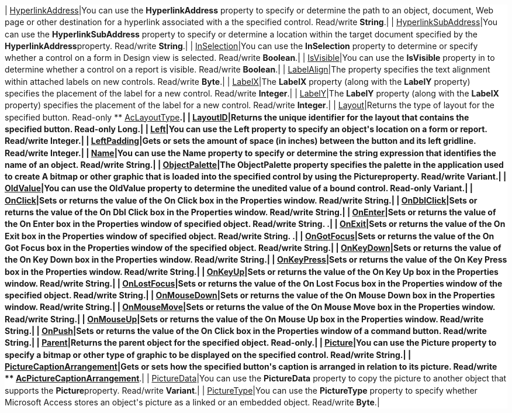 | [HyperlinkAddress](7efa1230-955b-183c-a459-1b2598eb9163.md)|You can use the  **HyperlinkAddress** property to specify or determine the path to an object, document, Web page or other destination for a hyperlink associated with a the specified control. Read/write **String**.|
| [HyperlinkSubAddress](1c8af1e0-f978-0eb2-c3b5-f5ea9ab84892.md)|You can use the  **HyperlinkSubAddress** property to specify or determine a location within the target document specified by the **HyperlinkAddress**property. Read/write  **String**.|
| [InSelection](8b8119a7-734c-8e20-8c1a-e80f02a8ad22.md)|You can use the  **InSelection** property to determine or specify whether a control on a form in Design view is selected. Read/write **Boolean**.|
| [IsVisible](f5438725-4628-4f8e-1bf3-0027348b9285.md)|You can use the  **IsVisible** property in to determine whether a control on a report is visible. Read/write **Boolean**.|
| [LabelAlign](a586c545-c1b1-ff31-5213-5a3cd055a2b6.md)|The property specifies the text alignment within attached labels on new controls. Read/write  **Byte**.|
| [LabelX](04582d98-dbc6-4aed-e42b-f8d6638ba4ae.md)|The  **LabelX** property (along with the **LabelY** property) specifies the placement of the label for a new control. Read/write **Integer**.|
| [LabelY](8daa4d29-ba7f-67fc-a640-d15a3886441f.md)|The  **LabelY** property (along with the **LabelX** property) specifies the placement of the label for a new control. Read/write **Integer**.|
| [Layout](61e0b921-ee37-af21-e84f-64f0b682e05c.md)|Returns the type of layout for the specified button. Read-only  ** [AcLayoutType](ee963ed0-9293-8ad8-5694-4b93a5e4d89a.md)**.|
| [LayoutID](8b511bf2-659b-f2d4-1aeb-0c238a7972a9.md)|Returns the unique identifier for the layout that contains the specified button. Read-only  **Long**.|
| [Left](8cae225d-1919-0c6c-7980-48294fbe8c7a.md)|You can use the  **Left** property to specify an object's location on a form or report. Read/write **Integer**.|
| [LeftPadding](a94afdff-4615-529e-04de-fcf3d9e63d2d.md)|Gets or sets the amount of space (in inches) between the button and its left gridline. Read/write  **Integer**.|
| [Name](1e0f700c-9114-4add-4a0a-4f93266951d5.md)|You can use the  **Name** property to specify or determine the string expression that identifies the name of an object. Read/write **String**.|
| [ObjectPalette](e4c8ea81-b39f-e580-9a68-c809c0deaf71.md)|The  **ObjectPalette** property specifies the palette in the application used to create A bitmap or other graphic that is loaded into the specified control by using the **Picture**property. Read/write  **Variant**.|
| [OldValue](a03e4e4c-0c02-7e6a-0654-fafc8a0f0036.md)|You can use the  **OldValue** property to determine the unedited value of a bound control. Read-only **Variant**.|
| [OnClick](1034aa82-58cd-f639-d936-326049ccf38c.md)|Sets or returns the value of the  **On Click** box in the **Properties** window. Read/write **String**.|
| [OnDblClick](465d95b4-64e3-1d1b-e388-5c96bfd2e5c9.md)|Sets or returns the value of the  **On Dbl Click** box in the **Properties** window. Read/write **String**.|
| [OnEnter](6d8f659f-a8aa-4671-509c-c82ae5dead0c.md)|Sets or returns the value of the  **On Enter** box in the **Properties** window of specified object. Read/write **String**. .|
| [OnExit](8ff969a9-bb7c-9185-dba3-3259647fddbd.md)|Sets or returns the value of the  **On Exit** box in the **Properties** window of specified object. Read/write **String**. .|
| [OnGotFocus](4d892495-791b-05b3-0bcb-3b3c3635a0bd.md)|Sets or returns the value of the  **On Got Focus** box in the **Properties** window of the specified object. Read/write **String**.|
| [OnKeyDown](33945139-f404-ea8a-577e-2a3623f52cb3.md)|Sets or returns the value of the  **On Key Down** box in the **Properties** window. Read/write **String**.|
| [OnKeyPress](de0dd03a-e3f4-c69d-0d9e-030fefc0a2de.md)|Sets or returns the value of the  **On Key Press** box in the **Properties** window. Read/write **String**.|
| [OnKeyUp](dc4ad60c-4ba5-bf80-2e83-ee75da462e27.md)|Sets or returns the value of the  **On Key Up** box in the **Properties** window. Read/write **String**.|
| [OnLostFocus](e3bddd85-772e-9d3c-d079-b323f10a7d5a.md)|Sets or returns the value of the  **On Lost Focus** box in the **Properties** window of the specified object. Read/write **String**.|
| [OnMouseDown](52b27f17-3df7-b0ab-23cd-7913cebaa979.md)|Sets or returns the value of the  **On Mouse Down** box in the **Properties** window. Read/write **String**.|
| [OnMouseMove](1b24e970-1f29-af26-2d01-e6587812bf13.md)|Sets or returns the value of the  **On Mouse Move** box in the **Properties** window. Read/write **String**.|
| [OnMouseUp](01abc8c3-031e-eb7e-1893-a4a7c6fbd24e.md)|Sets or returns the value of the  **On Mouse Up** box in the **Properties** window. Read/write **String**.|
| [OnPush](38fab0d1-495e-9053-5e24-932ae0d8bdce.md)|Sets or returns the value of the  **On Click** box in the **Properties** window of a command button. Read/write **String**.|
| [Parent](288169cc-0934-43b0-a7b4-18445844519b.md)|Returns the parent object for the specified object. Read-only.|
| [Picture](1d0d5956-719e-13eb-e6ca-319f8da78754.md)|You can use the  **Picture** property to specify a bitmap or other type of graphic to be displayed on the specified control. Read/write **String**.|
| [PictureCaptionArrangement](b33ce40a-b247-9d69-c06d-17c822c80283.md)|Gets or sets how the specified button's caption is arranged in relation to its picture. Read/write  ** [AcPictureCaptionArrangement](e77a758f-4139-343f-9f1c-5e29db3fe5a3.md)**.|
| [PictureData](7208ecc7-c057-4ad0-c55e-15a7a710f0a4.md)|You can use the  **PictureData** property to copy the picture to another object that supports the **Picture**property. Read/write  **Variant**.|
| [PictureType](a835b294-4de1-b948-e59c-a7e9c3a4f9ae.md)|You can use the  **PictureType** property to specify whether Microsoft Access stores an object's picture as a linked or an embedded object. Read/write **Byte**.|